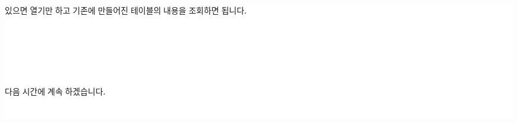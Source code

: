 <p>있으면 열기만 하고 기존에 만들어진 테이블의 내용을 조회하면 됩니다.</p>
<p>&nbsp;</p>
<p>&nbsp;</p>
<p>&nbsp;</p>
<p>다음 시간에 계속 하겠습니다.</p>
<p>&nbsp;</p>
<p></p>
<p></p>
<p></p>
<p></p>
</p>
</p>
